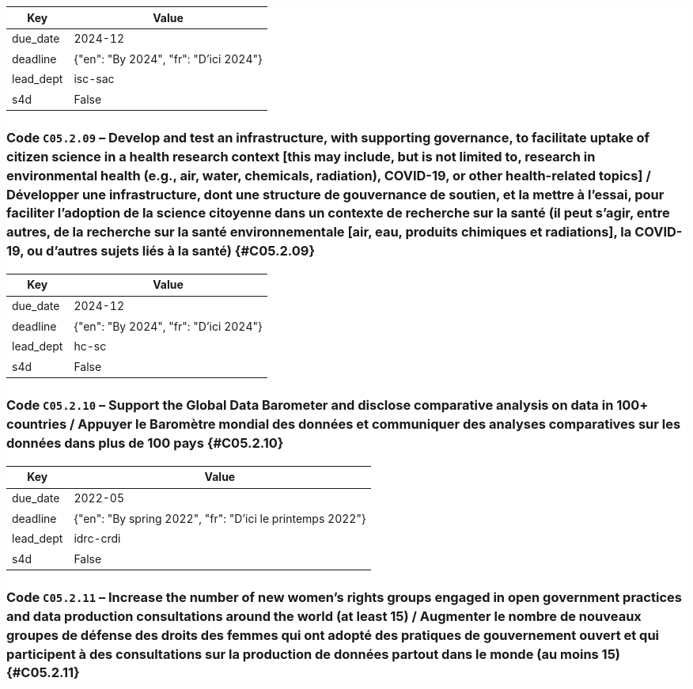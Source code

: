 | Key | Value |
|-----|-------|
| due_date | 2024-12 |
| deadline | {"en": "By 2024", "fr": "D’ici 2024"} |
| lead_dept | isc-sac |
| s4d | False |

### Code `C05.2.09` – Develop and test an infrastructure, with supporting governance, to facilitate uptake of citizen science in a health research context [this may include, but is not limited to, research in environmental health (e.g., air, water, chemicals, radiation), COVID-19, or other health-related topics] / Développer une infrastructure, dont une structure de gouvernance de soutien, et la mettre à l’essai, pour faciliter l’adoption de la science citoyenne dans un contexte de recherche sur la santé (il peut s’agir, entre autres, de la recherche sur la santé environnementale [air, eau, produits chimiques et radiations], la COVID-19, ou d’autres sujets liés à la santé) {#C05.2.09}

| Key | Value |
|-----|-------|
| due_date | 2024-12 |
| deadline | {"en": "By 2024", "fr": "D’ici 2024"} |
| lead_dept | hc-sc |
| s4d | False |

### Code `C05.2.10` – Support the Global Data Barometer and disclose comparative analysis on data in 100+ countries / Appuyer le Baromètre mondial des données et communiquer des analyses comparatives sur les données dans plus de 100 pays {#C05.2.10}

| Key | Value |
|-----|-------|
| due_date | 2022-05 |
| deadline | {"en": "By spring 2022", "fr": "D’ici le printemps 2022"} |
| lead_dept | idrc-crdi |
| s4d | False |

### Code `C05.2.11` – Increase the number of new women’s rights groups engaged in open government practices and data production consultations around the world (at least 15) / Augmenter le nombre de nouveaux groupes de défense des droits des femmes qui ont adopté des pratiques de gouvernement ouvert et qui participent à des consultations sur la production de données partout dans le monde (au moins 15) {#C05.2.11}
